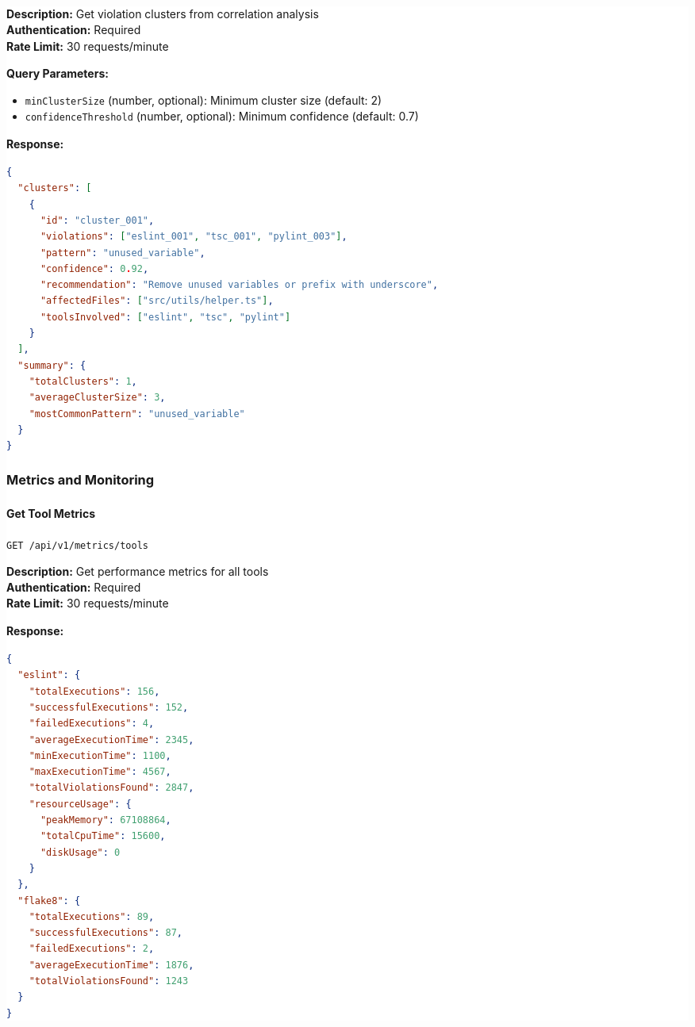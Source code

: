 **Description:** Get violation clusters from correlation analysis  
**Authentication:** Required  
**Rate Limit:** 30 requests/minute  

**Query Parameters:**
- `minClusterSize` (number, optional): Minimum cluster size (default: 2)
- `confidenceThreshold` (number, optional): Minimum confidence (default: 0.7)

**Response:**
```json
{
  "clusters": [
    {
      "id": "cluster_001",
      "violations": ["eslint_001", "tsc_001", "pylint_003"],
      "pattern": "unused_variable",
      "confidence": 0.92,
      "recommendation": "Remove unused variables or prefix with underscore",
      "affectedFiles": ["src/utils/helper.ts"],
      "toolsInvolved": ["eslint", "tsc", "pylint"]
    }
  ],
  "summary": {
    "totalClusters": 1,
    "averageClusterSize": 3,
    "mostCommonPattern": "unused_variable"
  }
}
```

### Metrics and Monitoring

#### Get Tool Metrics
```http
GET /api/v1/metrics/tools
```

**Description:** Get performance metrics for all tools  
**Authentication:** Required  
**Rate Limit:** 30 requests/minute  

**Response:**
```json
{
  "eslint": {
    "totalExecutions": 156,
    "successfulExecutions": 152,
    "failedExecutions": 4,
    "averageExecutionTime": 2345,
    "minExecutionTime": 1100,
    "maxExecutionTime": 4567,
    "totalViolationsFound": 2847,
    "resourceUsage": {
      "peakMemory": 67108864,
      "totalCpuTime": 15600,
      "diskUsage": 0
    }
  },
  "flake8": {
    "totalExecutions": 89,
    "successfulExecutions": 87,
    "failedExecutions": 2,
    "averageExecutionTime": 1876,
    "totalViolationsFound": 1243
  }
}
```